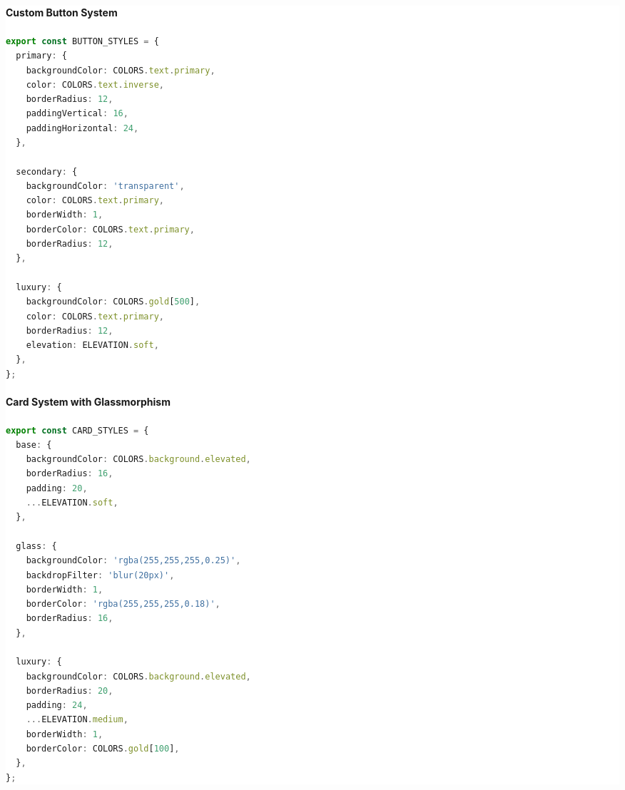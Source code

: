 #### Custom Button System

```typescript
export const BUTTON_STYLES = {
  primary: {
    backgroundColor: COLORS.text.primary,
    color: COLORS.text.inverse,
    borderRadius: 12,
    paddingVertical: 16,
    paddingHorizontal: 24,
  },

  secondary: {
    backgroundColor: 'transparent',
    color: COLORS.text.primary,
    borderWidth: 1,
    borderColor: COLORS.text.primary,
    borderRadius: 12,
  },

  luxury: {
    backgroundColor: COLORS.gold[500],
    color: COLORS.text.primary,
    borderRadius: 12,
    elevation: ELEVATION.soft,
  },
};
```

#### Card System with Glassmorphism

```typescript
export const CARD_STYLES = {
  base: {
    backgroundColor: COLORS.background.elevated,
    borderRadius: 16,
    padding: 20,
    ...ELEVATION.soft,
  },

  glass: {
    backgroundColor: 'rgba(255,255,255,0.25)',
    backdropFilter: 'blur(20px)',
    borderWidth: 1,
    borderColor: 'rgba(255,255,255,0.18)',
    borderRadius: 16,
  },

  luxury: {
    backgroundColor: COLORS.background.elevated,
    borderRadius: 20,
    padding: 24,
    ...ELEVATION.medium,
    borderWidth: 1,
    borderColor: COLORS.gold[100],
  },
};
```
